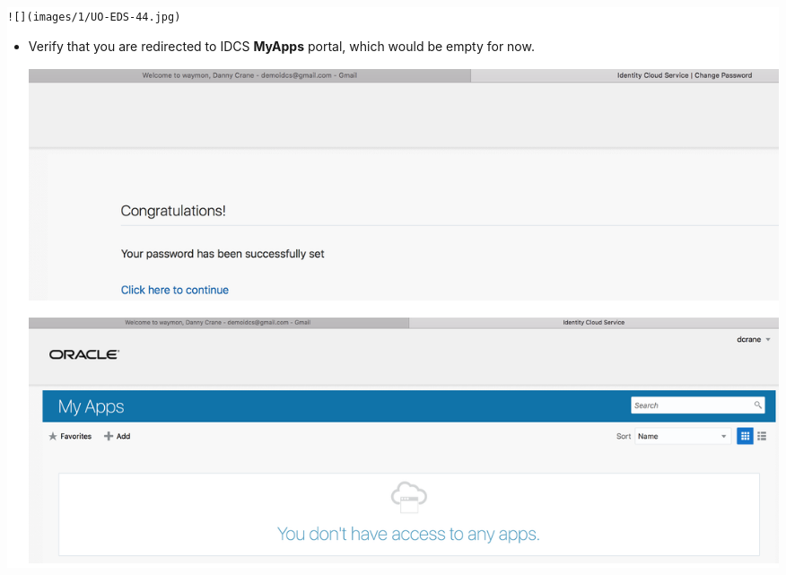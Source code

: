 	![](images/1/UO-EDS-44.jpg)

- Verify that you are redirected to IDCS **MyApps** portal, which would be empty for now.

	![](images/1/UO-EDS-45.jpg)

	![](images/1/UO-EDS-46.jpg)
